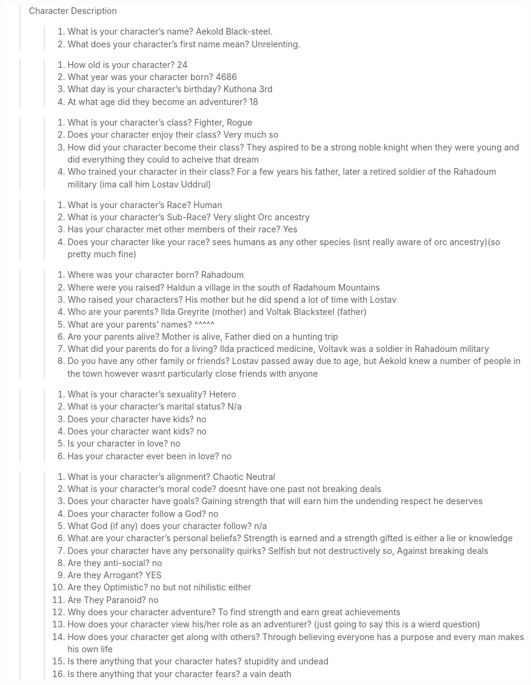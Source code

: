 > Character Description
>> 1. What is your character’s name? Aekold Black-steel.
>> 2. What does your character’s first name mean? Unrelenting.

>> 1. How old is your character? 24
>> 2. What year was your character born? 4686
>> 3. What day is your character’s birthday? Kuthona 3rd
>> 4. At what age did they become an adventurer? 18

>> 1. What is your character’s class? Fighter, Rogue
>> 2. Does your character enjoy their class? Very much so
>> 3. How did your character become their class? They aspired to be a strong noble knight when they were young and did everything they could to acheive that dream
>> 4. Who trained your character in their class? For a few years his father, later a retired soldier of the Rahadoum military (ima call him Lostav Uddrul)

>> 1. What is your character’s Race? Human
>> 2. What is your character’s Sub-Race? Very slight Orc ancestry
>> 3. Has your character met other members of their race? Yes
>> 4. Does your character like your race? sees humans as any other species (isnt really aware of orc ancestry)(so pretty much fine)

>> 1. Where was your character born? Rahadoum
>> 2. Where were you raised? Haldun a village in the south of Radahoum Mountains
>> 3. Who raised your characters? His mother but he did spend a lot of time with Lostav
>> 4. Who are your parents? Ilda Greyrite (mother) and Voltak Blacksteel (father)
>> 5. What are your parents’ names? ^^^^^
>> 6. Are your parents alive? Mother is alive, Father died on a hunting trip
>> 7. What did your parents do for a living? Ilda practiced medicine, Voltavk was a soldier in Rahadoum military
>> 8. Do you have any other family or friends? Lostav passed away due to age, but Aekold knew a number of people in the town however wasnt particularly close friends with anyone

>> 1. What is your character’s sexuality? Hetero
>> 2. What is your character’s marital status? N/a
>> 3. Does your character have kids? no
>> 4. Does your character want kids? no
>> 5. Is your character in love? no
>> 6. Has your character ever been in love? no

>>  1. What is your character’s alignment? Chaotic Neutral
>>  2. What is your character’s moral code? doesnt have one past not breaking deals
>>  3. Does your character have goals? Gaining strength that will earn him the undending respect he deserves
>>  4. Does your character follow a God? no
>>  5. What God (if any) does your character follow? n/a
>>  6. What are your character’s personal beliefs? Strength is earned and a strength gifted is either a lie or knowledge
>>  7. Does your character have any personality quirks? Selfish but not destructively so, Against breaking deals
>>  8. Are they anti-social? no
>>  9. Are they Arrogant? YES
>>  10. Are they Optimistic? no but not nihilistic either
>>  11. Are They Paranoid? no
>>  12. Why does your character adventure? To find strength and earn great achievements
>>  13. How does your character view his/her role as an adventurer? (just going to say this is a wierd question)
>>  14. How does your character get along with others? Through believing everyone has a purpose and every man makes his own life
>>  15. Is there anything that your character hates? stupidity and undead
>>  16. Is there anything that your character fears? a vain death
